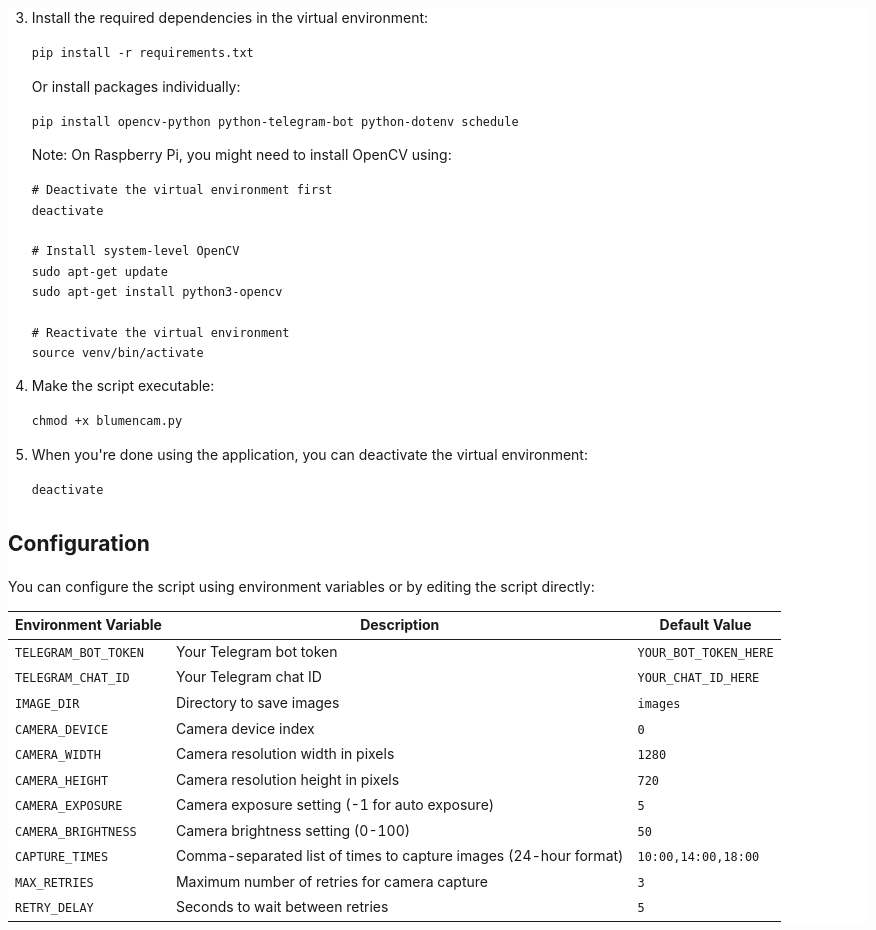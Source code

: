 3. Install the required dependencies in the virtual environment:
   ```
   pip install -r requirements.txt
   ```

   Or install packages individually:
   ```
   pip install opencv-python python-telegram-bot python-dotenv schedule
   ```

   Note: On Raspberry Pi, you might need to install OpenCV using:
   ```
   # Deactivate the virtual environment first
   deactivate

   # Install system-level OpenCV
   sudo apt-get update
   sudo apt-get install python3-opencv

   # Reactivate the virtual environment
   source venv/bin/activate
   ```

4. Make the script executable:
   ```
   chmod +x blumencam.py
   ```

5. When you're done using the application, you can deactivate the virtual environment:
   ```
   deactivate
   ```

## Configuration

You can configure the script using environment variables or by editing the script directly:

| Environment Variable | Description | Default Value |
|----------------------|-------------|---------------|
| `TELEGRAM_BOT_TOKEN` | Your Telegram bot token | `YOUR_BOT_TOKEN_HERE` |
| `TELEGRAM_CHAT_ID` | Your Telegram chat ID | `YOUR_CHAT_ID_HERE` |
| `IMAGE_DIR` | Directory to save images | `images` |
| `CAMERA_DEVICE` | Camera device index | `0` |
| `CAMERA_WIDTH` | Camera resolution width in pixels | `1280` |
| `CAMERA_HEIGHT` | Camera resolution height in pixels | `720` |
| `CAMERA_EXPOSURE` | Camera exposure setting (-1 for auto exposure) | `5` |
| `CAMERA_BRIGHTNESS` | Camera brightness setting (0-100) | `50` |
| `CAPTURE_TIMES` | Comma-separated list of times to capture images (24-hour format) | `10:00,14:00,18:00` |
| `MAX_RETRIES` | Maximum number of retries for camera capture | `3` |
| `RETRY_DELAY` | Seconds to wait between retries | `5` |
